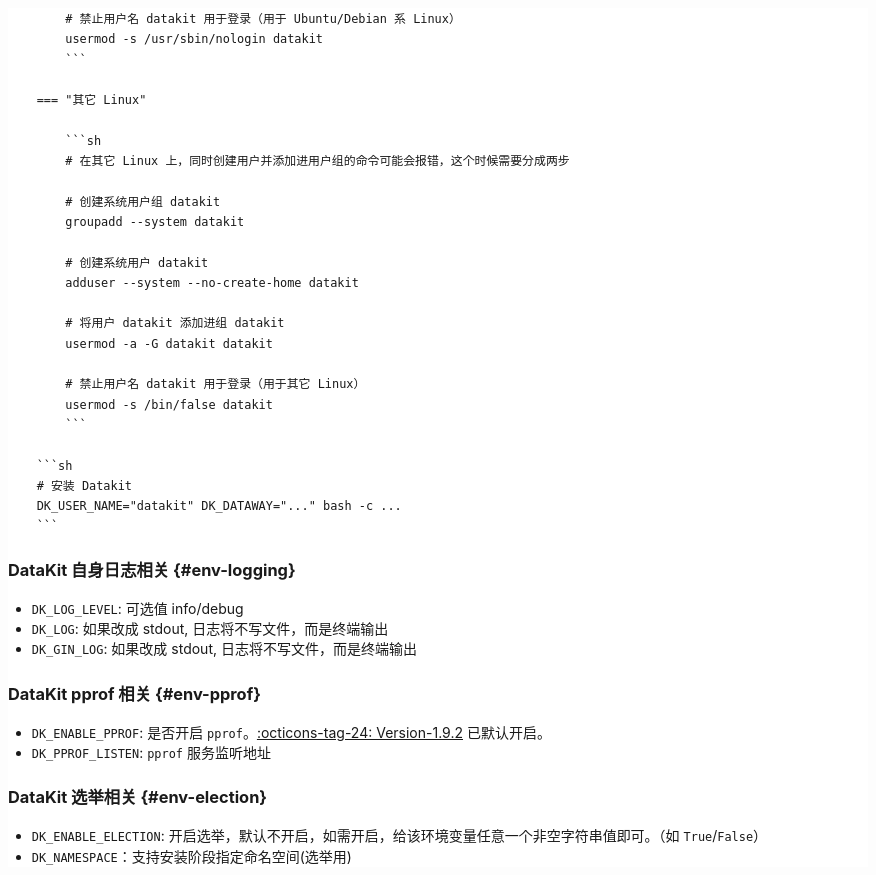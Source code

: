             # 禁止用户名 datakit 用于登录（用于 Ubuntu/Debian 系 Linux）
            usermod -s /usr/sbin/nologin datakit
            ```

        === "其它 Linux"

            ```sh
            # 在其它 Linux 上，同时创建用户并添加进用户组的命令可能会报错，这个时候需要分成两步

            # 创建系统用户组 datakit
            groupadd --system datakit
            
            # 创建系统用户 datakit
            adduser --system --no-create-home datakit
            
            # 将用户 datakit 添加进组 datakit
            usermod -a -G datakit datakit
            
            # 禁止用户名 datakit 用于登录（用于其它 Linux）
            usermod -s /bin/false datakit
            ```

        ```sh
        # 安装 Datakit
        DK_USER_NAME="datakit" DK_DATAWAY="..." bash -c ...
        ```



### DataKit 自身日志相关 {#env-logging}

- `DK_LOG_LEVEL`: 可选值 info/debug
- `DK_LOG`: 如果改成 stdout, 日志将不写文件，而是终端输出
- `DK_GIN_LOG`: 如果改成 stdout, 日志将不写文件，而是终端输出

### DataKit pprof 相关 {#env-pprof}

- `DK_ENABLE_PPROF`: 是否开启 `pprof`。[:octicons-tag-24: Version-1.9.2](changelog.md#cl-1.9.2) 已默认开启。
- `DK_PPROF_LISTEN`: `pprof` 服务监听地址

### DataKit 选举相关 {#env-election}

- `DK_ENABLE_ELECTION`: 开启选举，默认不开启，如需开启，给该环境变量任意一个非空字符串值即可。（如 `True`/`False`）
- `DK_NAMESPACE`：支持安装阶段指定命名空间(选举用)
